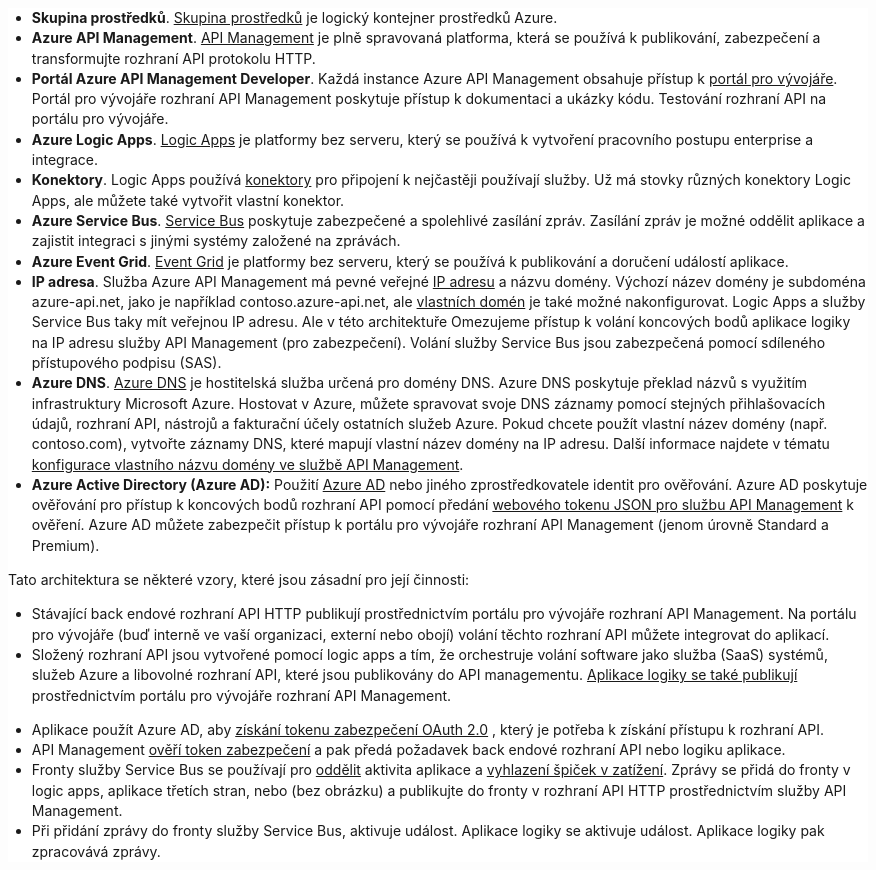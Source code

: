 - **Skupina prostředků**. [Skupina prostředků](https://docs.microsoft.com/azure/azure-resource-manager/resource-group-overview) je logický kontejner prostředků Azure.
- **Azure API Management**. [API Management](https://docs.microsoft.com/azure/api-management/) je plně spravovaná platforma, která se používá k publikování, zabezpečení a transformujte rozhraní API protokolu HTTP.
- **Portál Azure API Management Developer**. Každá instance Azure API Management obsahuje přístup k [portál pro vývojáře](https://docs.microsoft.com/azure/api-management/api-management-customize-styles). Portál pro vývojáře rozhraní API Management poskytuje přístup k dokumentaci a ukázky kódu. Testování rozhraní API na portálu pro vývojáře.
- **Azure Logic Apps**. [Logic Apps](https://docs.microsoft.com/azure/logic-apps/logic-apps-overview) je platformy bez serveru, který se používá k vytvoření pracovního postupu enterprise a integrace.
- **Konektory**. Logic Apps používá [konektory](https://docs.microsoft.com/azure/connectors/apis-list) pro připojení k nejčastěji používají služby. Už má stovky různých konektory Logic Apps, ale můžete také vytvořit vlastní konektor.
- **Azure Service Bus**. [Service Bus](https://docs.microsoft.com/en-us/azure/service-bus-messaging/service-bus-messaging-overview) poskytuje zabezpečené a spolehlivé zasílání zpráv. Zasílání zpráv je možné oddělit aplikace a zajistit integraci s jinými systémy založené na zprávách.
- **Azure Event Grid**. [Event Grid](https://docs.microsoft.com/azure/event-grid/overview) je platformy bez serveru, který se používá k publikování a doručení událostí aplikace.
- **IP adresa**. Služba Azure API Management má pevné veřejné [IP adresu](https://docs.microsoft.com/azure/virtual-network/virtual-network-ip-addresses-overview-arm) a názvu domény. Výchozí název domény je subdoména azure-api.net, jako je například contoso.azure-api.net, ale [vlastních domén](https://docs.microsoft.com/azure/api-management/configure-custom-domain) je také možné nakonfigurovat. Logic Apps a služby Service Bus taky mít veřejnou IP adresu. Ale v této architektuře Omezujeme přístup k volání koncových bodů aplikace logiky na IP adresu služby API Management (pro zabezpečení). Volání služby Service Bus jsou zabezpečená pomocí sdíleného přístupového podpisu (SAS).
- **Azure DNS**. [Azure DNS](https://docs.microsoft.com/azure/dns/) je hostitelská služba určená pro domény DNS. Azure DNS poskytuje překlad názvů s využitím infrastruktury Microsoft Azure. Hostovat v Azure, můžete spravovat svoje DNS záznamy pomocí stejných přihlašovacích údajů, rozhraní API, nástrojů a fakturační účely ostatních služeb Azure. Pokud chcete použít vlastní název domény (např. contoso.com), vytvořte záznamy DNS, které mapují vlastní název domény na IP adresu. Další informace najdete v tématu [konfigurace vlastního názvu domény ve službě API Management](https://docs.microsoft.com/en-us/azure/api-management/configure-custom-domain).
- **Azure Active Directory (Azure AD):** Použití [Azure AD](https://docs.microsoft.com/azure/active-directory/) nebo jiného zprostředkovatele identit pro ověřování. Azure AD poskytuje ověřování pro přístup k koncových bodů rozhraní API pomocí předání [webového tokenu JSON pro službu API Management](https://docs.microsoft.com/azure/api-management/policies/authorize-request-based-on-jwt-claims) k ověření. Azure AD můžete zabezpečit přístup k portálu pro vývojáře rozhraní API Management (jenom úrovně Standard a Premium).

Tato architektura se některé vzory, které jsou zásadní pro její činnosti:

* Stávající back endové rozhraní API HTTP publikují prostřednictvím portálu pro vývojáře rozhraní API Management. Na portálu pro vývojáře (buď interně ve vaší organizaci, externí nebo obojí) volání těchto rozhraní API můžete integrovat do aplikací.
* Složený rozhraní API jsou vytvořené pomocí logic apps a tím, že orchestruje volání software jako služba (SaaS) systémů, služeb Azure a libovolné rozhraní API, které jsou publikovány do API managementu. [Aplikace logiky se také publikují](https://docs.microsoft.com/azure/api-management/import-logic-app-as-api) prostřednictvím portálu pro vývojáře rozhraní API Management.
- Aplikace použít Azure AD, aby [získání tokenu zabezpečení OAuth 2.0](https://docs.microsoft.com/azure/api-management/api-management-howto-protect-backend-with-aad) , který je potřeba k získání přístupu k rozhraní API.
- API Management [ověří token zabezpečení](https://docs.microsoft.com/azure/api-management/api-management-howto-protect-backend-with-aad) a pak předá požadavek back endové rozhraní API nebo logiku aplikace.
- Fronty služby Service Bus se používají pro [oddělit](https://docs.microsoft.com/azure/service-bus-messaging/service-bus-messaging-overview) aktivita aplikace a [vyhlazení špiček v zatížení](https://docs.microsoft.com/azure/architecture/patterns/queue-based-load-leveling). Zprávy se přidá do fronty v logic apps, aplikace třetích stran, nebo (bez obrázku) a publikujte do fronty v rozhraní API HTTP prostřednictvím služby API Management.
- Při přidání zprávy do fronty služby Service Bus, aktivuje událost. Aplikace logiky se aktivuje událost. Aplikace logiky pak zpracovává zprávy.